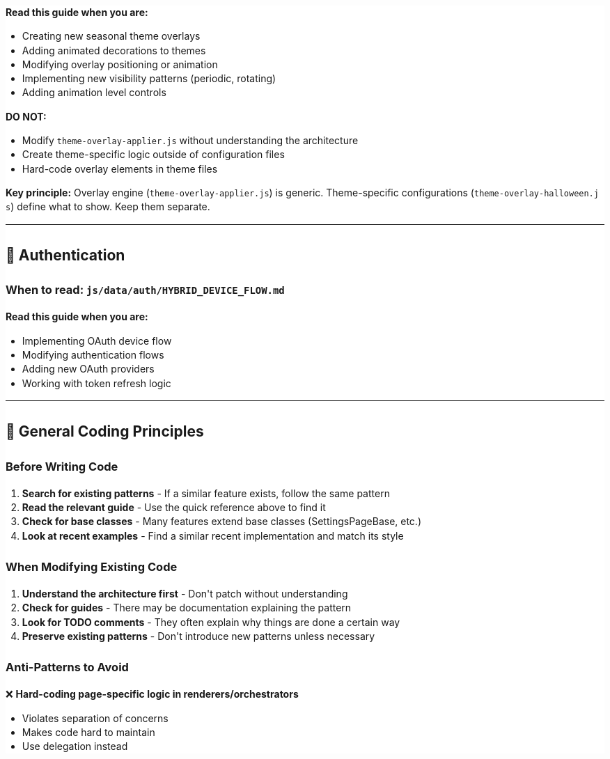 **Read this guide when you are:**
- Creating new seasonal theme overlays
- Adding animated decorations to themes
- Modifying overlay positioning or animation
- Implementing new visibility patterns (periodic, rotating)
- Adding animation level controls

**DO NOT:**
- Modify `theme-overlay-applier.js` without understanding the architecture
- Create theme-specific logic outside of configuration files
- Hard-code overlay elements in theme files

**Key principle:** Overlay engine (`theme-overlay-applier.js`) is generic. Theme-specific configurations (`theme-overlay-halloween.js`) define what to show. Keep them separate.

---

## 🔐 Authentication

### When to read: `js/data/auth/HYBRID_DEVICE_FLOW.md`

**Read this guide when you are:**
- Implementing OAuth device flow
- Modifying authentication flows
- Adding new OAuth providers
- Working with token refresh logic

---

## 📝 General Coding Principles

### Before Writing Code

1. **Search for existing patterns** - If a similar feature exists, follow the same pattern
2. **Read the relevant guide** - Use the quick reference above to find it
3. **Check for base classes** - Many features extend base classes (SettingsPageBase, etc.)
4. **Look at recent examples** - Find a similar recent implementation and match its style

### When Modifying Existing Code

1. **Understand the architecture first** - Don't patch without understanding
2. **Check for guides** - There may be documentation explaining the pattern
3. **Look for TODO comments** - They often explain why things are done a certain way
4. **Preserve existing patterns** - Don't introduce new patterns unless necessary

### Anti-Patterns to Avoid

❌ **Hard-coding page-specific logic in renderers/orchestrators**
- Violates separation of concerns
- Makes code hard to maintain
- Use delegation instead
